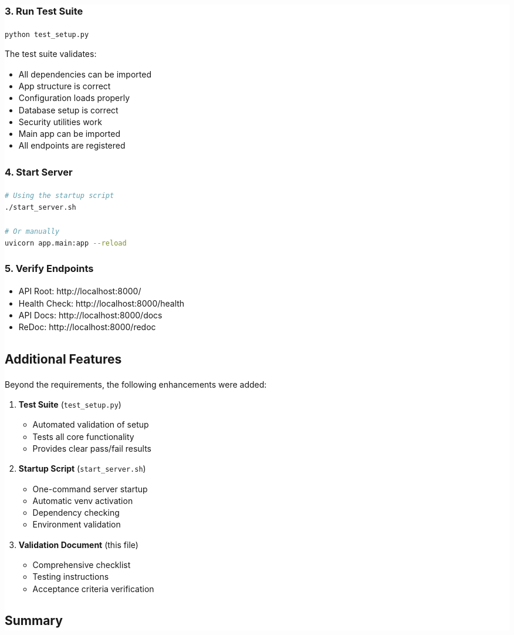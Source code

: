 ### 3. Run Test Suite

```bash
python test_setup.py
```

The test suite validates:
- All dependencies can be imported
- App structure is correct
- Configuration loads properly
- Database setup is correct
- Security utilities work
- Main app can be imported
- All endpoints are registered

### 4. Start Server

```bash
# Using the startup script
./start_server.sh

# Or manually
uvicorn app.main:app --reload
```

### 5. Verify Endpoints

- API Root: http://localhost:8000/
- Health Check: http://localhost:8000/health
- API Docs: http://localhost:8000/docs
- ReDoc: http://localhost:8000/redoc

## Additional Features

Beyond the requirements, the following enhancements were added:

1. **Test Suite** (`test_setup.py`)
   - Automated validation of setup
   - Tests all core functionality
   - Provides clear pass/fail results

2. **Startup Script** (`start_server.sh`)
   - One-command server startup
   - Automatic venv activation
   - Dependency checking
   - Environment validation

3. **Validation Document** (this file)
   - Comprehensive checklist
   - Testing instructions
   - Acceptance criteria verification

## Summary
